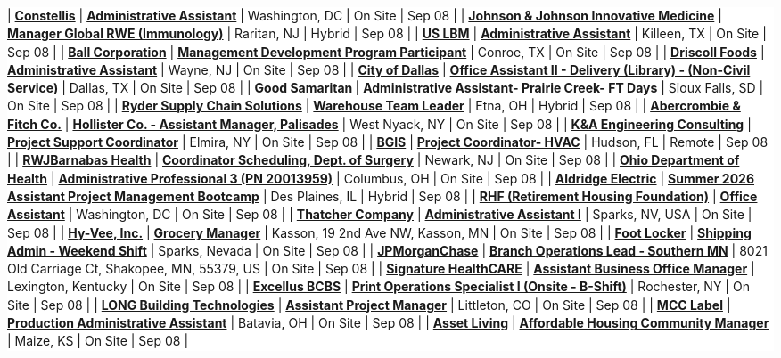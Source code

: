 | **[Constellis](https://www.constellis.com/)** | **[Administrative Assistant](https://jobright.ai/jobs/info/68bf391d702aa35207aa4811?utm_campaign=Management%20and%20Executive&utm_source=1103)** | Washington, DC | On Site | Sep 08 |
| **[Johnson & Johnson Innovative Medicine](https://www.janssen.com/johnson-johnson-innovative-medicine)** | **[Manager Global RWE (Immunology)](https://jobright.ai/jobs/info/68bf38ee702aa35207aa47ec?utm_campaign=Management%20and%20Executive&utm_source=1103)** | Raritan, NJ | Hybrid | Sep 08 |
| **[US LBM](http://uslbm.com)** | **[Administrative Assistant](https://jobright.ai/jobs/info/68bf38df5c5d5f14f46d51d7?utm_campaign=Management%20and%20Executive&utm_source=1103)** | Killeen, TX | On Site | Sep 08 |
| **[Ball Corporation](http://ball.com)** | **[Management Development Program Participant](https://jobright.ai/jobs/info/68bf38a65c5d5f14f46d5194?utm_campaign=Management%20and%20Executive&utm_source=1103)** | Conroe, TX | On Site | Sep 08 |
| **[Driscoll Foods](https://www.driscollfoods.com)** | **[Administrative Assistant](https://jobright.ai/jobs/info/68bf4ef25c5d5f14f46d5f58?utm_campaign=Management%20and%20Executive&utm_source=1103)** | Wayne, NJ | On Site | Sep 08 |
| **[City of Dallas](http://dallascityhall.com)** | **[Office Assistant II - Delivery (Library) - (Non-Civil Service)](https://jobright.ai/jobs/info/68bf3831702aa35207aa4727?utm_campaign=Management%20and%20Executive&utm_source=1103)** | Dallas, TX | On Site | Sep 08 |
| **[Good Samaritan ](https://www.good-sam.com)** | **[Administrative Assistant- Prairie Creek- FT Days](https://jobright.ai/jobs/info/68bf37aa5c5d5f14f46d5063?utm_campaign=Management%20and%20Executive&utm_source=1103)** | Sioux Falls, SD | On Site | Sep 08 |
| **[Ryder Supply Chain Solutions](http://www.ryderscs.com)** | **[Warehouse Team Leader](https://jobright.ai/jobs/info/68bf3725702aa35207aa4618?utm_campaign=Management%20and%20Executive&utm_source=1103)** | Etna, OH | Hybrid | Sep 08 |
| **[Abercrombie & Fitch Co.](http://abercrombie.com)** | **[Hollister Co. - Assistant Manager, Palisades](https://jobright.ai/jobs/info/68bf3564702aa35207aa441d?utm_campaign=Management%20and%20Executive&utm_source=1103)** | West Nyack, NY | On Site | Sep 08 |
| **[K&A Engineering Consulting](https://www.kapower.us/)** | **[Project Support Coordinator](https://jobright.ai/jobs/info/68bf34075c5d5f14f46d4c52?utm_campaign=Management%20and%20Executive&utm_source=1103)** | Elmira, NY | On Site | Sep 08 |
| **[BGIS](https://www.bgis.com)** | **[Project Coordinator- HVAC](https://jobright.ai/jobs/info/68bf34068e65e77df55b8341?utm_campaign=Management%20and%20Executive&utm_source=1103)** | Hudson, FL | Remote | Sep 08 |
| **[RWJBarnabas Health](https://www.rwjbarnabashealthcareers.org/)** | **[Coordinator Scheduling, Dept. of Surgery](https://jobright.ai/jobs/info/68bf3402702aa35207aa42cf?utm_campaign=Management%20and%20Executive&utm_source=1103)** | Newark, NJ | On Site | Sep 08 |
| **[Ohio Department of Health](https://www.odh.ohio.gov/)** | **[Administrative Professional 3 (PN 20013959)](https://jobright.ai/jobs/info/68bb8cc98043103d4f2298ff?utm_campaign=Management%20and%20Executive&utm_source=1103)** | Columbus, OH | On Site | Sep 08 |
| **[Aldridge Electric](http://www.aldridgegroup.com)** | **[Summer 2026 Assistant Project Management Bootcamp](https://jobright.ai/jobs/info/68bf325a8e65e77df55b815f?utm_campaign=Management%20and%20Executive&utm_source=1103)** | Des Plaines, IL | Hybrid | Sep 08 |
| **[RHF (Retirement Housing Foundation)](http://www.rhf.org)** | **[Office Assistant](https://jobright.ai/jobs/info/68bf321c8e65e77df55b80fe?utm_campaign=Management%20and%20Executive&utm_source=1103)** | Washington, DC | On Site | Sep 08 |
| **[Thatcher Company](http://tchem.com)** | **[Administrative Assistant I](https://jobright.ai/jobs/info/68bf30fd8e65e77df55b803b?utm_campaign=Management%20and%20Executive&utm_source=1103)** | Sparks, NV, USA | On Site | Sep 08 |
| **[Hy-Vee, Inc.](https://www.hy-vee.com)** | **[Grocery Manager](https://jobright.ai/jobs/info/68bf30ee8e65e77df55b8032?utm_campaign=Management%20and%20Executive&utm_source=1103)** | Kasson, 19 2nd Ave NW, Kasson, MN | On Site | Sep 08 |
| **[Foot Locker](http://www.footlocker-inc.com)** | **[Shipping Admin - Weekend Shift](https://jobright.ai/jobs/info/68bf30d95c5d5f14f46d4b14?utm_campaign=Management%20and%20Executive&utm_source=1103)** | Sparks, Nevada | On Site | Sep 08 |
| **[JPMorganChase](https://www.jpmorganchase.com/)** | **[Branch Operations Lead - Southern MN](https://jobright.ai/jobs/info/68bf30d18e65e77df55b8026?utm_campaign=Management%20and%20Executive&utm_source=1103)** | 8021 Old Carriage Ct, Shakopee, MN, 55379, US | On Site | Sep 08 |
| **[Signature HealthCARE](http://www.ltcrevolution.com/)** | **[Assistant Business Office Manager](https://jobright.ai/jobs/info/68bf30c28e65e77df55b801b?utm_campaign=Management%20and%20Executive&utm_source=1103)** | Lexington, Kentucky | On Site | Sep 08 |
| **[Excellus BCBS](https://www.excellusbcbs.com/)** | **[Print Operations Specialist I (Onsite - B-Shift)](https://jobright.ai/jobs/info/68bf58068e65e77df55b970e?utm_campaign=Management%20and%20Executive&utm_source=1103)** | Rochester, NY | On Site | Sep 08 |
| **[LONG Building Technologies](http://long.com)** | **[Assistant Project Manager](https://jobright.ai/jobs/info/68bf2edd5c5d5f14f46d4916?utm_campaign=Management%20and%20Executive&utm_source=1103)** | Littleton, CO | On Site | Sep 08 |
| **[MCC Label](https://www.mcclabel.com/)** | **[Production Administrative Assistant](https://jobright.ai/jobs/info/68bf2e788e65e77df55b7f28?utm_campaign=Management%20and%20Executive&utm_source=1103)** | Batavia, OH | On Site | Sep 08 |
| **[Asset Living](https://www.assetliving.com/)** | **[Affordable Housing Community Manager](https://jobright.ai/jobs/info/68bf2e1e5c5d5f14f46d487b?utm_campaign=Management%20and%20Executive&utm_source=1103)** | Maize, KS | On Site | Sep 08 |